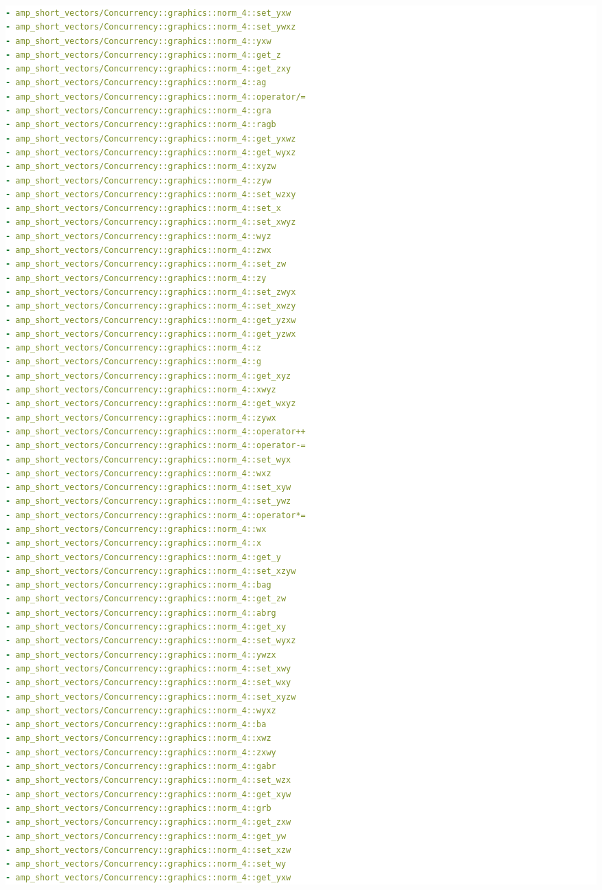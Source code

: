 ```yaml
- amp_short_vectors/Concurrency::graphics::norm_4::set_yxw
- amp_short_vectors/Concurrency::graphics::norm_4::set_ywxz
- amp_short_vectors/Concurrency::graphics::norm_4::yxw
- amp_short_vectors/Concurrency::graphics::norm_4::get_z
- amp_short_vectors/Concurrency::graphics::norm_4::get_zxy
- amp_short_vectors/Concurrency::graphics::norm_4::ag
- amp_short_vectors/Concurrency::graphics::norm_4::operator/=
- amp_short_vectors/Concurrency::graphics::norm_4::gra
- amp_short_vectors/Concurrency::graphics::norm_4::ragb
- amp_short_vectors/Concurrency::graphics::norm_4::get_yxwz
- amp_short_vectors/Concurrency::graphics::norm_4::get_wyxz
- amp_short_vectors/Concurrency::graphics::norm_4::xyzw
- amp_short_vectors/Concurrency::graphics::norm_4::zyw
- amp_short_vectors/Concurrency::graphics::norm_4::set_wzxy
- amp_short_vectors/Concurrency::graphics::norm_4::set_x
- amp_short_vectors/Concurrency::graphics::norm_4::set_xwyz
- amp_short_vectors/Concurrency::graphics::norm_4::wyz
- amp_short_vectors/Concurrency::graphics::norm_4::zwx
- amp_short_vectors/Concurrency::graphics::norm_4::set_zw
- amp_short_vectors/Concurrency::graphics::norm_4::zy
- amp_short_vectors/Concurrency::graphics::norm_4::set_zwyx
- amp_short_vectors/Concurrency::graphics::norm_4::set_xwzy
- amp_short_vectors/Concurrency::graphics::norm_4::get_yzxw
- amp_short_vectors/Concurrency::graphics::norm_4::get_yzwx
- amp_short_vectors/Concurrency::graphics::norm_4::z
- amp_short_vectors/Concurrency::graphics::norm_4::g
- amp_short_vectors/Concurrency::graphics::norm_4::get_xyz
- amp_short_vectors/Concurrency::graphics::norm_4::xwyz
- amp_short_vectors/Concurrency::graphics::norm_4::get_wxyz
- amp_short_vectors/Concurrency::graphics::norm_4::zywx
- amp_short_vectors/Concurrency::graphics::norm_4::operator++
- amp_short_vectors/Concurrency::graphics::norm_4::operator-=
- amp_short_vectors/Concurrency::graphics::norm_4::set_wyx
- amp_short_vectors/Concurrency::graphics::norm_4::wxz
- amp_short_vectors/Concurrency::graphics::norm_4::set_xyw
- amp_short_vectors/Concurrency::graphics::norm_4::set_ywz
- amp_short_vectors/Concurrency::graphics::norm_4::operator*=
- amp_short_vectors/Concurrency::graphics::norm_4::wx
- amp_short_vectors/Concurrency::graphics::norm_4::x
- amp_short_vectors/Concurrency::graphics::norm_4::get_y
- amp_short_vectors/Concurrency::graphics::norm_4::set_xzyw
- amp_short_vectors/Concurrency::graphics::norm_4::bag
- amp_short_vectors/Concurrency::graphics::norm_4::get_zw
- amp_short_vectors/Concurrency::graphics::norm_4::abrg
- amp_short_vectors/Concurrency::graphics::norm_4::get_xy
- amp_short_vectors/Concurrency::graphics::norm_4::set_wyxz
- amp_short_vectors/Concurrency::graphics::norm_4::ywzx
- amp_short_vectors/Concurrency::graphics::norm_4::set_xwy
- amp_short_vectors/Concurrency::graphics::norm_4::set_wxy
- amp_short_vectors/Concurrency::graphics::norm_4::set_xyzw
- amp_short_vectors/Concurrency::graphics::norm_4::wyxz
- amp_short_vectors/Concurrency::graphics::norm_4::ba
- amp_short_vectors/Concurrency::graphics::norm_4::xwz
- amp_short_vectors/Concurrency::graphics::norm_4::zxwy
- amp_short_vectors/Concurrency::graphics::norm_4::gabr
- amp_short_vectors/Concurrency::graphics::norm_4::set_wzx
- amp_short_vectors/Concurrency::graphics::norm_4::get_xyw
- amp_short_vectors/Concurrency::graphics::norm_4::grb
- amp_short_vectors/Concurrency::graphics::norm_4::get_zxw
- amp_short_vectors/Concurrency::graphics::norm_4::get_yw
- amp_short_vectors/Concurrency::graphics::norm_4::set_xzw
- amp_short_vectors/Concurrency::graphics::norm_4::set_wy
- amp_short_vectors/Concurrency::graphics::norm_4::get_yxw
```
